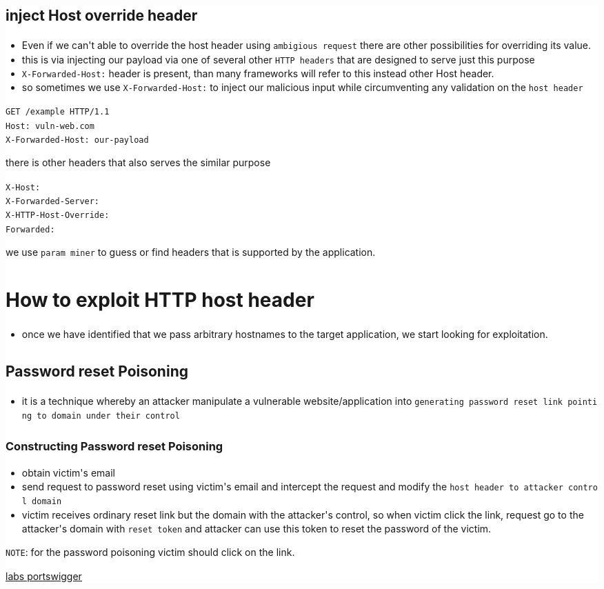 ## inject Host override header

- Even if we can't able to override the host header using `ambigious request` there are other possibilities for overriding its value.
- this is via injecting our payload via one of several other `HTTP headers` that are designed to serve just this purpose
- `X-Forwarded-Host:` header is present, than many frameworks will refer to this instead other Host header.
- so sometimes we use `X-Forwarded-Host:` to inject our malicious input while circumventing any validation on the `host header`

```
GET /example HTTP/1.1
Host: vuln-web.com
X-Forwarded-Host: our-payload

```

there is other headers that also serves the similar purpose

```
X-Host:
X-Forwarded-Server:
X-HTTP-Host-Override:
Forwarded:

```

we use `param miner` to guess or find headers that is supported by the application.

# How to exploit HTTP host header

- once we have identified that we pass arbitrary hostnames to the target application, we start looking for exploitation.

## Password reset Poisoning

- it is a technique whereby an attacker manipulate a vulnerable website/application into `generating password reset link pointing to domain under their control`

### Constructing Password reset Poisoning

- obtain victim's email
- send request to password reset using victim's email and intercept the request and modify the `host header to attacker control domain`
- victim receives ordinary reset link but the domain with the attacker's control, so when victim click the link, request go to the attacker's domain with `reset token` and attacker can use this token to reset the password of the victim.

`NOTE`: for the password poisoning victim should click on the link.

[labs portswigger](https://portswigger.net/web-security/host-header/exploiting/password-reset-poisoning)
